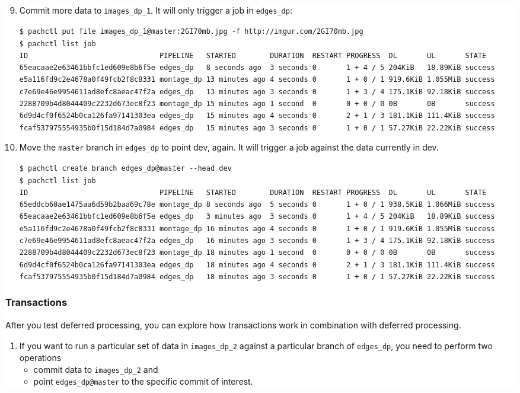 9. Commit more data to `images_dp_1`.
   It will only trigger a job in `edges_dp`:

    ```shell
    $ pachctl put file images_dp_1@master:2GI70mb.jpg -f http://imgur.com/2GI70mb.jpg
    $ pachctl list job
    ID                               PIPELINE   STARTED        DURATION  RESTART PROGRESS  DL       UL       STATE   
    65eacaae2e63461bbfc1ed609e8b6f5e edges_dp   8 seconds ago  3 seconds 0       1 + 4 / 5 204KiB   18.89KiB success 
    e5a116fd9c2e4678a0f49fcb2f8c8331 montage_dp 13 minutes ago 4 seconds 0       1 + 0 / 1 919.6KiB 1.055MiB success 
    c7e69e46e9954611ad8efc8aeac47f2a edges_dp   13 minutes ago 3 seconds 0       1 + 3 / 4 175.1KiB 92.18KiB success 
    2288709b4d8044409c2232d673ec8f23 montage_dp 15 minutes ago 1 second  0       0 + 0 / 0 0B       0B       success 
    6d9d4cf0f6524b0ca126fa97141303ea edges_dp   15 minutes ago 4 seconds 0       2 + 1 / 3 181.1KiB 111.4KiB success 
    fcaf537975554935b0f15d184d7a0984 edges_dp   15 minutes ago 3 seconds 0       1 + 0 / 1 57.27KiB 22.22KiB success
    ```

10. Move the `master` branch in `edges_dp` to point dev, again.
    It will trigger a job against the data currently in dev.

    ```shell
    $ pachctl create branch edges_dp@master --head dev
    $ pachctl list job
    ID                               PIPELINE   STARTED        DURATION  RESTART PROGRESS  DL       UL       STATE   
    65eddcb60ae1475aa6d59b2baa69c78e montage_dp 8 seconds ago  5 seconds 0       1 + 0 / 1 938.5KiB 1.066MiB success 
    65eacaae2e63461bbfc1ed609e8b6f5e edges_dp   3 minutes ago  3 seconds 0       1 + 4 / 5 204KiB   18.89KiB success 
    e5a116fd9c2e4678a0f49fcb2f8c8331 montage_dp 16 minutes ago 4 seconds 0       1 + 0 / 1 919.6KiB 1.055MiB success 
    c7e69e46e9954611ad8efc8aeac47f2a edges_dp   16 minutes ago 3 seconds 0       1 + 3 / 4 175.1KiB 92.18KiB success 
    2288709b4d8044409c2232d673ec8f23 montage_dp 18 minutes ago 1 second  0       0 + 0 / 0 0B       0B       success 
    6d9d4cf0f6524b0ca126fa97141303ea edges_dp   18 minutes ago 4 seconds 0       2 + 1 / 3 181.1KiB 111.4KiB success 
    fcaf537975554935b0f15d184d7a0984 edges_dp   18 minutes ago 3 seconds 0       1 + 0 / 1 57.27KiB 22.22KiB success 
    ```


### Transactions

After you test deferred processing, 
you can explore how transactions work in combination with deferred processing.

1. If you want to run a particular set of data in `images_dp_2` 
    against a particular branch of `edges_dp`,
    you need to perform two operations
    - commit data to `images_dp_2` and
    - point `edges_dp@master` to the specific commit of interest.
    